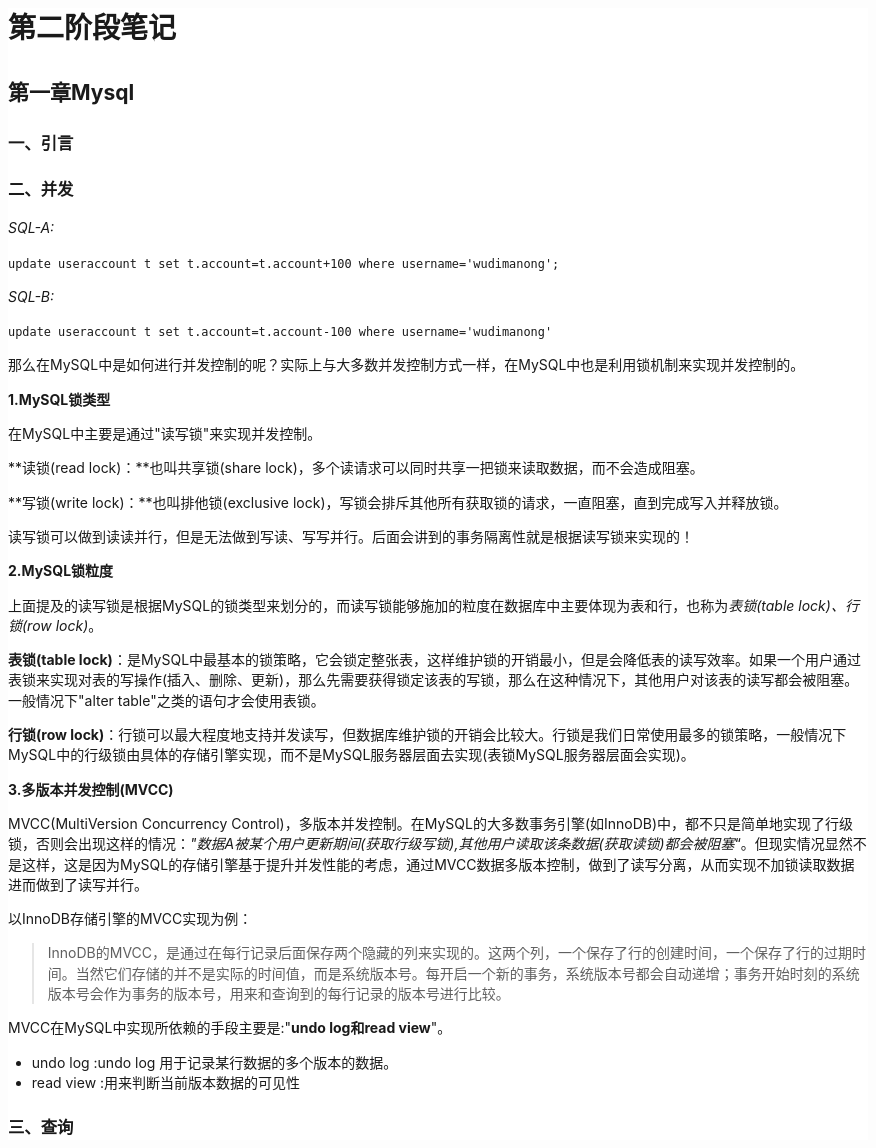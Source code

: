 # 第二阶段笔记

## 第一章Mysql

### 一、引言

### 二、并发

*SQL-A:*

```routeros
update useraccount t set t.account=t.account+100 where username='wudimanong';
```

*SQL-B:*

```routeros
update useraccount t set t.account=t.account-100 where username='wudimanong'
```

那么在MySQL中是如何进行并发控制的呢？实际上与大多数并发控制方式一样，在MySQL中也是利用锁机制来实现并发控制的。

**1.MySQL锁类型**

在MySQL中主要是通过"读写锁"来实现并发控制。

**读锁(read lock)：**也叫共享锁(share lock)，多个读请求可以同时共享一把锁来读取数据，而不会造成阻塞。

**写锁(write lock)：**也叫排他锁(exclusive lock)，写锁会排斥其他所有获取锁的请求，一直阻塞，直到完成写入并释放锁。

读写锁可以做到读读并行，但是无法做到写读、写写并行。后面会讲到的事务隔离性就是根据读写锁来实现的！

**2.MySQL锁粒度**

上面提及的读写锁是根据MySQL的锁类型来划分的，而读写锁能够施加的粒度在数据库中主要体现为表和行，也称为*表锁(table lock)、行锁(row lock)*。

**表锁(table lock)**：是MySQL中最基本的锁策略，它会锁定整张表，这样维护锁的开销最小，但是会降低表的读写效率。如果一个用户通过表锁来实现对表的写操作(插入、删除、更新)，那么先需要获得锁定该表的写锁，那么在这种情况下，其他用户对该表的读写都会被阻塞。一般情况下"alter table"之类的语句才会使用表锁。

**行锁(row lock)**：行锁可以最大程度地支持并发读写，但数据库维护锁的开销会比较大。行锁是我们日常使用最多的锁策略，一般情况下MySQL中的行级锁由具体的存储引擎实现，而不是MySQL服务器层面去实现(表锁MySQL服务器层面会实现)。

**3.多版本并发控制(MVCC)**

MVCC(MultiVersion Concurrency Control)，多版本并发控制。在MySQL的大多数事务引擎(如InnoDB)中，都不只是简单地实现了行级锁，否则会出现这样的情况：*"数据A被某个用户更新期间(获取行级写锁),其他用户读取该条数据(获取读锁)都会被阻塞*“。但现实情况显然不是这样，这是因为MySQL的存储引擎基于提升并发性能的考虑，通过MVCC数据多版本控制，做到了读写分离，从而实现不加锁读取数据进而做到了读写并行。

以InnoDB存储引擎的MVCC实现为例：

> InnoDB的MVCC，是通过在每行记录后面保存两个隐藏的列来实现的。这两个列，一个保存了行的创建时间，一个保存了行的过期时间。当然它们存储的并不是实际的时间值，而是系统版本号。每开启一个新的事务，系统版本号都会自动递增；事务开始时刻的系统版本号会作为事务的版本号，用来和查询到的每行记录的版本号进行比较。

MVCC在MySQL中实现所依赖的手段主要是:"**undo log和read view**"。

- undo log :undo log 用于记录某行数据的多个版本的数据。
- read view :用来判断当前版本数据的可见性

### 三、查询
